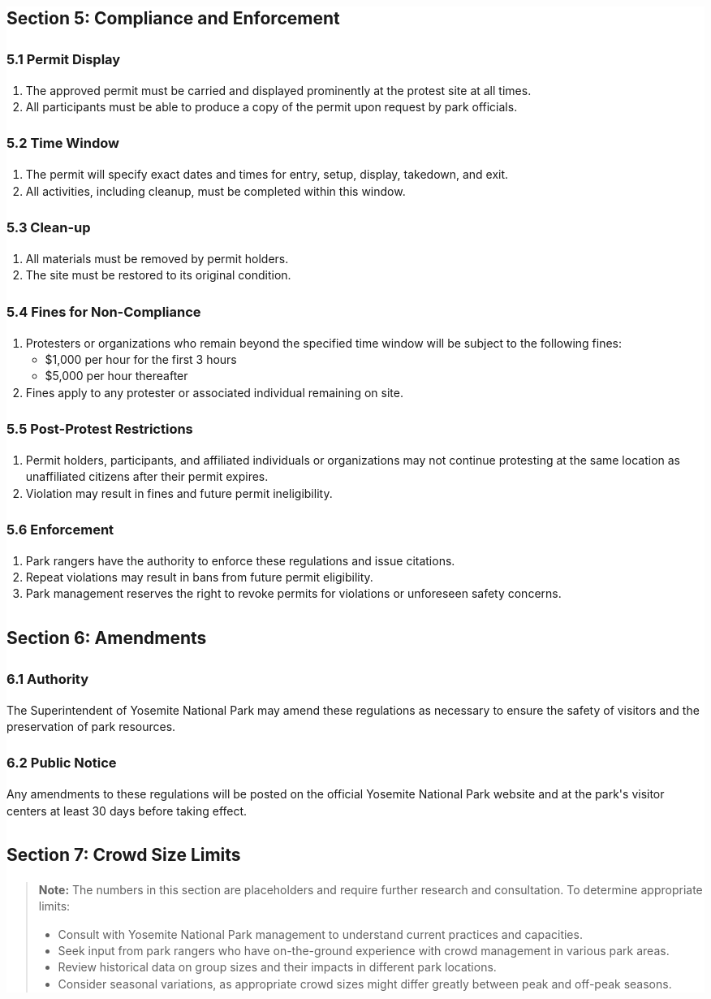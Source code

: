 ## Section 5: Compliance and Enforcement

### 5.1 Permit Display
1. The approved permit must be carried and displayed prominently at the protest site at all times.
2. All participants must be able to produce a copy of the permit upon request by park officials.

### 5.2 Time Window
1. The permit will specify exact dates and times for entry, setup, display, takedown, and exit.
2. All activities, including cleanup, must be completed within this window.

### 5.3 Clean-up
1. All materials must be removed by permit holders.
2. The site must be restored to its original condition.

### 5.4 Fines for Non-Compliance
1. Protesters or organizations who remain beyond the specified time window will be subject to the following fines:
   - $1,000 per hour for the first 3 hours
   - $5,000 per hour thereafter
2. Fines apply to any protester or associated individual remaining on site.

### 5.5 Post-Protest Restrictions
1. Permit holders, participants, and affiliated individuals or organizations may not continue protesting at the same location as unaffiliated citizens after their permit expires.
2. Violation may result in fines and future permit ineligibility.

### 5.6 Enforcement
1. Park rangers have the authority to enforce these regulations and issue citations.
2. Repeat violations may result in bans from future permit eligibility.
3. Park management reserves the right to revoke permits for violations or unforeseen safety concerns.

## Section 6: Amendments

### 6.1 Authority
The Superintendent of Yosemite National Park may amend these regulations as necessary to ensure the safety of visitors and the preservation of park resources.

### 6.2 Public Notice
Any amendments to these regulations will be posted on the official Yosemite National Park website and at the park's visitor centers at least 30 days before taking effect.

## Section 7: Crowd Size Limits

> **Note:** The numbers in this section are placeholders and require further research and consultation. To determine appropriate limits:
> * Consult with Yosemite National Park management to understand current practices and capacities.
> * Seek input from park rangers who have on-the-ground experience with crowd management in various park areas.
> * Review historical data on group sizes and their impacts in different park locations.
> * Consider seasonal variations, as appropriate crowd sizes might differ greatly between peak and off-peak seasons.
